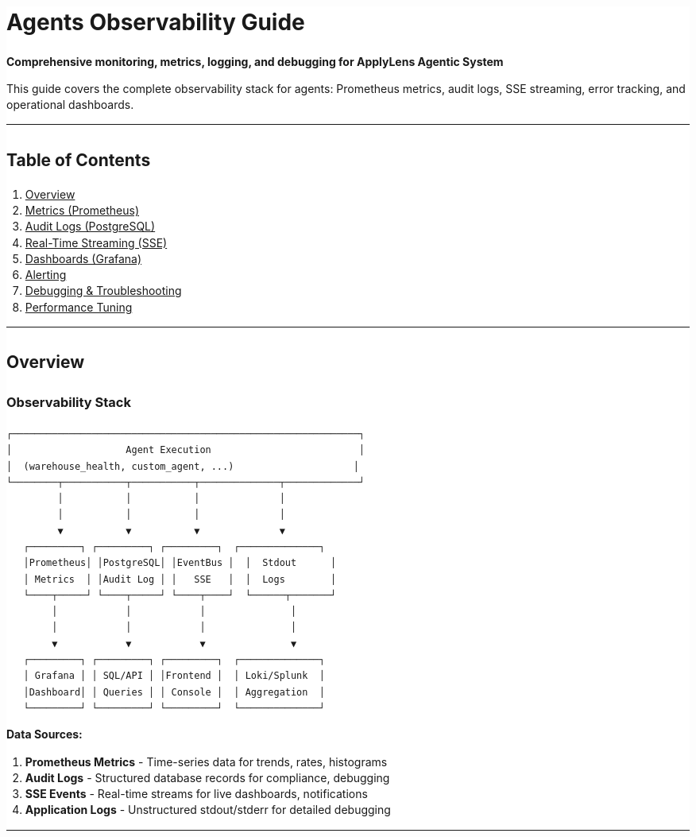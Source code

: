 # Agents Observability Guide

**Comprehensive monitoring, metrics, logging, and debugging for ApplyLens Agentic System**

This guide covers the complete observability stack for agents: Prometheus metrics, audit logs, SSE streaming, error tracking, and operational dashboards.

---

## Table of Contents

1. [Overview](#overview)
2. [Metrics (Prometheus)](#metrics-prometheus)
3. [Audit Logs (PostgreSQL)](#audit-logs-postgresql)
4. [Real-Time Streaming (SSE)](#real-time-streaming-sse)
5. [Dashboards (Grafana)](#dashboards-grafana)
6. [Alerting](#alerting)
7. [Debugging & Troubleshooting](#debugging--troubleshooting)
8. [Performance Tuning](#performance-tuning)

---

## Overview

### Observability Stack

```
┌─────────────────────────────────────────────────────────────┐
│                    Agent Execution                          │
│  (warehouse_health, custom_agent, ...)                     │
└────────┬───────────┬───────────┬──────────────┬─────────────┘
         │           │           │              │
         │           │           │              │
         ▼           ▼           ▼              ▼
   ┌─────────┐ ┌─────────┐ ┌─────────┐  ┌──────────────┐
   │Prometheus│ │PostgreSQL│ │EventBus │  │  Stdout      │
   │ Metrics  │ │Audit Log │ │   SSE   │  │  Logs        │
   └────┬─────┘ └────┬─────┘ └────┬────┘  └──────┬───────┘
        │            │            │               │
        │            │            │               │
        ▼            ▼            ▼               ▼
   ┌─────────┐ ┌─────────┐ ┌─────────┐  ┌──────────────┐
   │ Grafana │ │ SQL/API │ │Frontend │  │ Loki/Splunk  │
   │Dashboard│ │ Queries │ │ Console │  │ Aggregation  │
   └─────────┘ └─────────┘ └─────────┘  └──────────────┘
```

**Data Sources:**
1. **Prometheus Metrics** - Time-series data for trends, rates, histograms
2. **Audit Logs** - Structured database records for compliance, debugging
3. **SSE Events** - Real-time streams for live dashboards, notifications
4. **Application Logs** - Unstructured stdout/stderr for detailed debugging

---